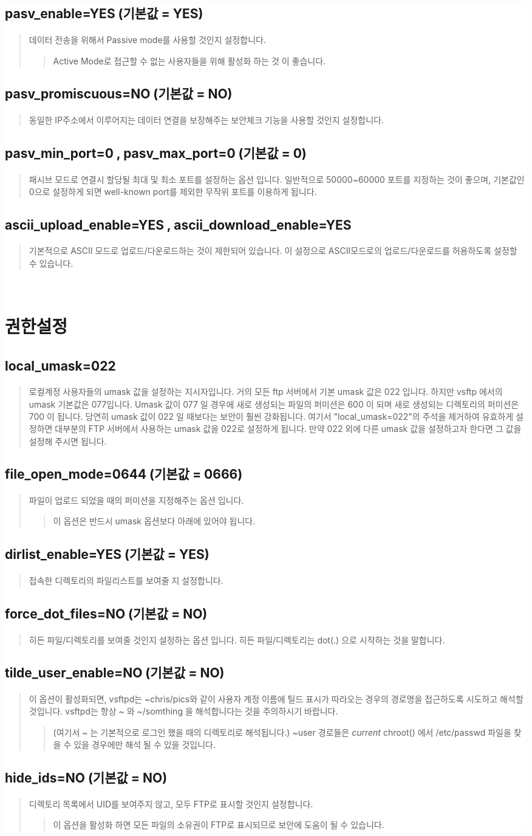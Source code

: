 ## pasv_enable=YES (기본값 = YES)
> 데이터 전송을 위해서 Passive mode를 사용할 것인지 설정합니다.
>> Active Mode로 접근할 수 없는 사용자들을 위해 활성화 하는 것 이 좋습니다.

## pasv_promiscuous=NO (기본값 = NO)
> 동일한 IP주소에서 이루어지는 데이터 연결을 보장해주는 보안체크 기능을 사용할 것인지 설정합니다.

## pasv_min_port=0 , pasv_max_port=0 (기본값 = 0)
> 패시브 모드로 연결시 할당될 최대 및 최소 포트를 설정하는 옵션 입니다. 일반적으로 50000~60000 포트를 지정하는 것이 좋으며, 기본값인 0으로 설정하게 되면 well-known port를 제외한 무작위 포트를 이용하게 됩니다.

## ascii_upload_enable=YES , ascii_download_enable=YES
> 기본적으로 ASCII 모드로 업로드/다운로드하는 것이 제한되어 있습니다. 이 설정으로 ASCII모드로의 업로드/다운로드를 허용하도록 설정할 수 있습니다.

<br>

# 권한설정
## local_umask=022
> 로컬계정 사용자들의 umask 값을 설정하는 지시자입니다. 거의 모든 ftp 서버에서 기본 umask 값은 022 입니다. 하지만 vsftp 에서의 umask 기본값은 077입니다. Umask 값이 077 일 경우에 새로 생성되는 파일의 퍼미션은 600 이 되며 새로 생성되는 디렉토리의 퍼미션은 700 이 됩니다. 당연히 umask 값이 022 일 때보다는 보안이 훨씬 강화됩니다. 여기서 "local_umask=022"의 주석을 제거하여 유효하게 설정하면 대부분의 FTP 서버에서 사용하는 umask 값을 022로 설정하게 됩니다. 만약 022 외에 다른 umask 값을 설정하고자 한다면 그 값을 설정해 주시면 됩니다.

## file_open_mode=0644 (기본값 = 0666)
> 파일이 업로드 되었을 때의 퍼미션을 지정해주는 옵션 입니다.
>> 이 옵션은 반드시 umask 옵션보다 아래에 있어야 됩니다.

## dirlist_enable=YES (기본값 = YES)
> 접속한 디렉토리의 파일리스트를 보여줄 지 설정합니다.

## force_dot_files=NO (기본값 = NO)
> 히든 파일/디렉토리를 보여줄 것인지 설정하는 옵션 입니다. 히든 파일/디렉토리는 dot(.) 으로 시작하는 것을 말합니다.

## tilde_user_enable=NO (기본값 = NO)
> 이 옵션이 활성화되면, vsftpd는 ~chris/pics와 같이 사용자 계정 이름에 틸드 표시가 따라오는 경우의 경로명을 접근하도록 시도하고 해석할 것입니다. vsftpd는 항상 ~ 와 ~/somthing 을 해석합니다는 것을 주의하시기 바랍니다.
>> (여기서 ~ 는 기본적으로 로그인 했을 때의 디렉토리로 해석됩니다.) ~user 경로들은 _current_ chroot() 에서 /etc/passwd 파일을 찾을 수 있을 경우에만 해석 될 수 있을 것입니다.

## hide_ids=NO (기본값 = NO)
> 디렉토리 목록에서 UID를 보여주지 않고, 모두 FTP로 표시할 것인지 설정합니다.
>> 이 옵션을 활성화 하면 모든 파일의 소유권이 FTP로 표시되므로 보안에 도움이 될 수 있습니다.
